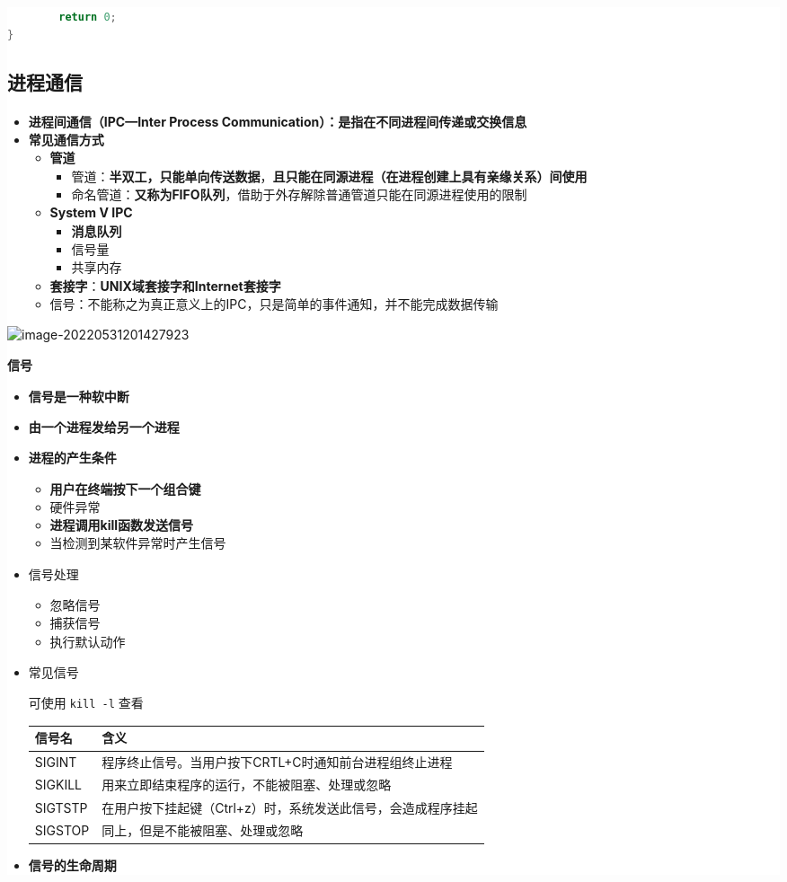 ```c
        return 0;
}
```





## 进程通信

- **进程间通信（IPC—Inter Process Communication）：是指在不同进程间传递或交换信息**
- **常见通信方式**
  - **管道**
    - 管道：**半双工，只能单向传送数据**，**且只能在同源进程（在进程创建上具有亲缘关系）间使用**
    - 命名管道：**又称为FIFO队列**，借助于外存解除普通管道只能在同源进程使用的限制
  - **System V IPC**
    - **消息队列**
    - 信号量
    - 共享内存
  - **套接字**：**UNIX域套接字和Internet套接字**
  - 信号：不能称之为真正意义上的IPC，只是简单的事件通知，并不能完成数据传输

![image-20220531201427923](https://i0.hdslb.com/bfs/album/9374cf9162c738baa2ce9a0053b46f8f1796f8c6.png)

**信号**

- **信号是一种软中断**
- **由一个进程发给另一个进程**
- **进程的产生条件**
  - **用户在终端按下一个组合键**
  - 硬件异常
  - **进程调用kill函数发送信号**
  - 当检测到某软件异常时产生信号

- 信号处理

  - 忽略信号
  - 捕获信号
  - 执行默认动作

- 常见信号

  可使用 `kill -l` 查看

  | 信号名  | 含义                                                         |
  | ------- | ------------------------------------------------------------ |
  | SIGINT  | 程序终止信号。当用户按下CRTL+C时通知前台进程组终止进程       |
  | SIGKILL | 用来立即结束程序的运行，不能被阻塞、处理或忽略               |
  | SIGTSTP | 在用户按下挂起键（Ctrl+z）时，系统发送此信号，会造成程序挂起 |
  | SIGSTOP | 同上，但是不能被阻塞、处理或忽略                             |

- **信号的生命周期**
